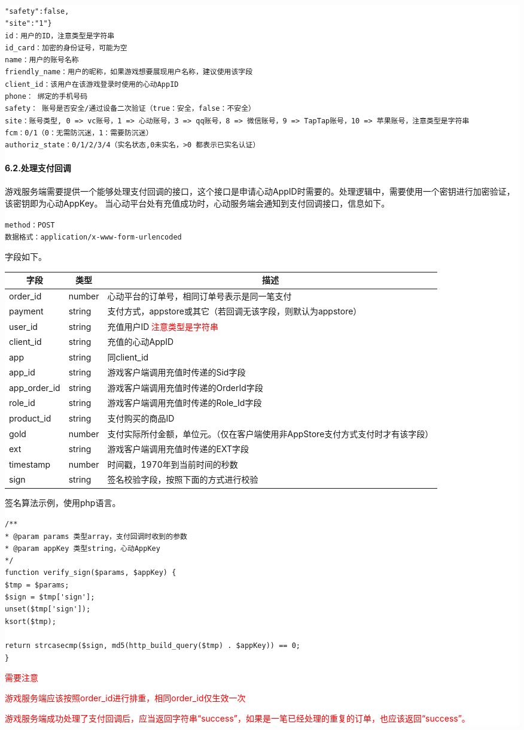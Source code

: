 ``` diff
"safety":false,
"site":"1"}
id：用户的ID，注意类型是字符串
id_card：加密的身份证号，可能为空
name：用户的账号名称
friendly_name：用户的昵称，如果游戏想要展现用户名称，建议使用该字段
client_id：该用户在该游戏登录时使用的心动AppID
phone： 绑定的手机号码
safety： 账号是否安全/通过设备二次验证（true：安全，false：不安全）
site：账号类型, 0 => vc账号，1 => 心动账号，3 => qq账号，8 => 微信账号，9 => TapTap账号，10 => 苹果账号，注意类型是字符串
fcm：0/1（0：无需防沉迷，1：需要防沉迷）
authoriz_state：0/1/2/3/4（实名状态,0未实名，>0 都表示已实名认证）
``` 

<span id="62处理支付回调"> 

#### 6.2.处理支付回调
游戏服务端需要提供一个能够处理支付回调的接口，这个接口是申请心动AppID时需要的。处理逻辑中，需要使用一个密钥进行加密验证，该密钥即为心动AppKey。
当心动平台处有充值成功时，心动服务端会通知到支付回调接口，信息如下。

```
method：POST
数据格式：application/x-www-form-urlencoded

```
字段如下。


字段 | 类型 | 描述
--- | --- | ---
order_id | number | 心动平台的订单号，相同订单号表示是同一笔支付
payment | string | 支付方式，appstore或其它（若回调无该字段，则默认为appstore）
user_id | string | 充值用户ID <font style="color:red">注意类型是字符串</font>
client_id | string | 充值的心动AppID
app | string | 同client_id
app_id | string | 游戏客户端调用充值时传递的Sid字段
app\_order_id | string | 游戏客户端调用充值时传递的OrderId字段
role_id | string | 游戏客户端调用充值时传递的Role_Id字段
product_id | string | 支付购买的商品ID
gold | number | 支付实际所付金额，单位元。（仅在客户端使用非AppStore支付方式支付时才有该字段）
ext | string | 游戏客户端调用充值时传递的EXT字段
timestamp | number | 时间戳，1970年到当前时间的秒数
sign | string | 签名校验字段，按照下面的方式进行校验

签名算法示例，使用php语言。

```
/**
* @param params 类型array，支付回调时收到的参数
* @param appKey 类型string，心动AppKey
*/
function verify_sign($params, $appKey) {
$tmp = $params;
$sign = $tmp['sign'];
unset($tmp['sign']);
ksort($tmp);

return strcasecmp($sign, md5(http_build_query($tmp) . $appKey)) == 0;
}
```
<p style="color:red">
需要注意
</p>
<p style="color:red">游戏服务端应该按照order_id进行排重，相同order_id仅生效一次<p>
<p style="color:red">游戏服务端成功处理了支付回调后，应当返回字符串“success”，如果是一笔已经处理的重复的订单，也应该返回“success”。</p>